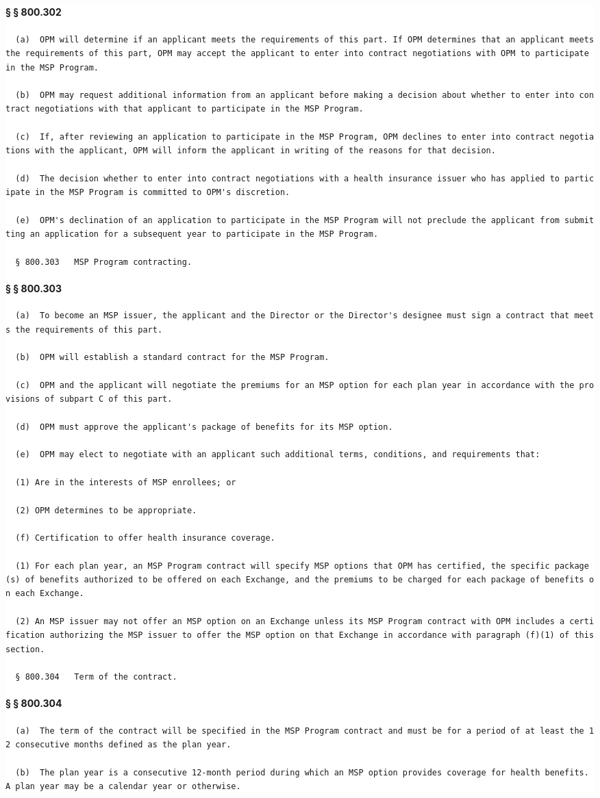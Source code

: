 #### § § 800.302

      (a)  OPM will determine if an applicant meets the requirements of this part. If OPM determines that an applicant meets the requirements of this part, OPM may accept the applicant to enter into contract negotiations with OPM to participate in the MSP Program.

      (b)  OPM may request additional information from an applicant before making a decision about whether to enter into contract negotiations with that applicant to participate in the MSP Program.

      (c)  If, after reviewing an application to participate in the MSP Program, OPM declines to enter into contract negotiations with the applicant, OPM will inform the applicant in writing of the reasons for that decision.

      (d)  The decision whether to enter into contract negotiations with a health insurance issuer who has applied to participate in the MSP Program is committed to OPM's discretion.

      (e)  OPM's declination of an application to participate in the MSP Program will not preclude the applicant from submitting an application for a subsequent year to participate in the MSP Program.

      § 800.303   MSP Program contracting.

#### § § 800.303

      (a)  To become an MSP issuer, the applicant and the Director or the Director's designee must sign a contract that meets the requirements of this part.

      (b)  OPM will establish a standard contract for the MSP Program.

      (c)  OPM and the applicant will negotiate the premiums for an MSP option for each plan year in accordance with the provisions of subpart C of this part.

      (d)  OPM must approve the applicant's package of benefits for its MSP option.

      (e)  OPM may elect to negotiate with an applicant such additional terms, conditions, and requirements that:

      (1) Are in the interests of MSP enrollees; or

      (2) OPM determines to be appropriate.

      (f) Certification to offer health insurance coverage.

      (1) For each plan year, an MSP Program contract will specify MSP options that OPM has certified, the specific package(s) of benefits authorized to be offered on each Exchange, and the premiums to be charged for each package of benefits on each Exchange.

      (2) An MSP issuer may not offer an MSP option on an Exchange unless its MSP Program contract with OPM includes a certification authorizing the MSP issuer to offer the MSP option on that Exchange in accordance with paragraph (f)(1) of this section.

      § 800.304   Term of the contract.

#### § § 800.304

      (a)  The term of the contract will be specified in the MSP Program contract and must be for a period of at least the 12 consecutive months defined as the plan year.

      (b)  The plan year is a consecutive 12-month period during which an MSP option provides coverage for health benefits. A plan year may be a calendar year or otherwise.
